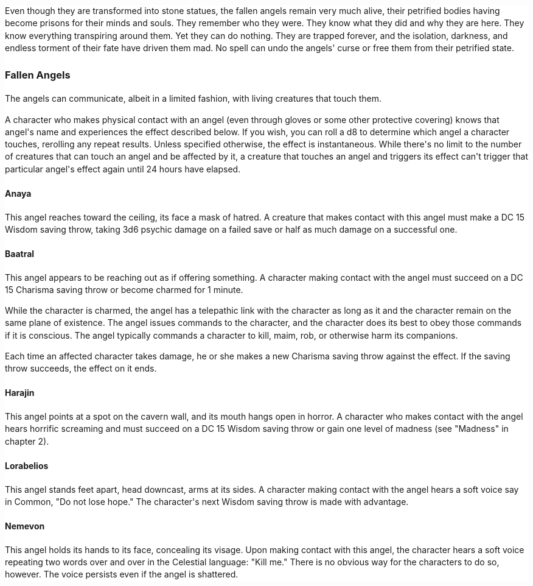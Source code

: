 Even though they are transformed into stone statues, the fallen angels remain very much alive, their petrified bodies having become prisons for their minds and souls. They remember who they were. They know what they did and why they are here. They know everything transpiring around them. Yet they can do nothing. They are trapped forever, and the isolation, darkness, and endless torment of their fate have driven them mad. No spell can undo the angels' curse or free them from their petrified state.

### Fallen Angels

The angels can communicate, albeit in a limited fashion, with living creatures that touch them.

A character who makes physical contact with an angel (even through gloves or some other protective covering) knows that angel's name and experiences the effect described below. If you wish, you can roll a d8 to determine which angel a character touches, rerolling any repeat results. Unless specified otherwise, the effect is instantaneous. While there's no limit to the number of creatures that can touch an angel and be affected by it, a creature that touches an angel and triggers its effect can't trigger that particular angel's effect again until 24 hours have elapsed.

#### Anaya

This angel reaches toward the ceiling, its face a mask of hatred. A creature that makes contact with this angel must make a DC 15 Wisdom saving throw, taking 3d6 psychic damage on a failed save or half as much damage on a successful one.

#### Baatral

This angel appears to be reaching out as if offering something. A character making contact with the angel must succeed on a DC 15 Charisma saving throw or become charmed for 1 minute.

While the character is charmed, the angel has a telepathic link with the character as long as it and the character remain on the same plane of existence. The angel issues commands to the character, and the character does its best to obey those commands if it is conscious. The angel typically commands a character to kill, maim, rob, or otherwise harm its companions.

Each time an affected character takes damage, he or she makes a new Charisma saving throw against the effect. If the saving throw succeeds, the effect on it ends.

#### Harajin

This angel points at a spot on the cavern wall, and its mouth hangs open in horror. A character who makes contact with the angel hears horrific screaming and must succeed on a DC 15 Wisdom saving throw or gain one level of madness (see "Madness" in chapter 2).

#### Lorabelios

This angel stands feet apart, head downcast, arms at its sides. A character making contact with the angel hears a soft voice say in Common, "Do not lose hope." The character's next Wisdom saving throw is made with advantage.

#### Nemevon

This angel holds its hands to its face, concealing its visage. Upon making contact with this angel, the character hears a soft voice repeating two words over and over in the Celestial language: "Kill me." There is no obvious way for the characters to do so, however. The voice persists even if the angel is shattered.
